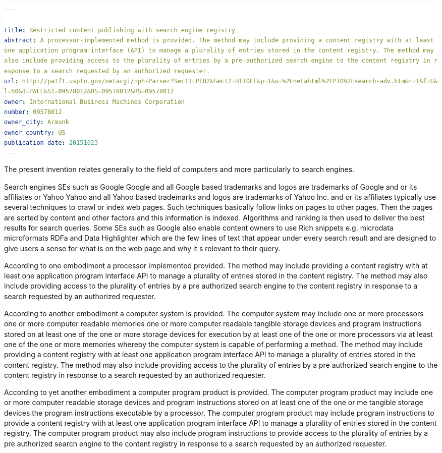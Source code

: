 ```yaml
---

title: Restricted content publishing with search engine registry
abstract: A processor-implemented method is provided. The method may include providing a content registry with at least one application program interface (API) to manage a plurality of entries stored in the content registry. The method may also include providing access to the plurality of entries by a pre-authorized search engine to the content registry in response to a search requested by an authorized requester.
url: http://patft.uspto.gov/netacgi/nph-Parser?Sect1=PTO2&Sect2=HITOFF&p=1&u=%2Fnetahtml%2FPTO%2Fsearch-adv.htm&r=1&f=G&l=50&d=PALL&S1=09578012&OS=09578012&RS=09578012
owner: International Business Machines Corporation
number: 09578012
owner_city: Armonk
owner_country: US
publication_date: 20151023
---
```

The present invention relates generally to the field of computers and more particularly to search engines.

Search engines SEs such as Google Google and all Google based trademarks and logos are trademarks of Google and or its affiliates or Yahoo Yahoo and all Yahoo based trademarks and logos are trademarks of Yahoo Inc. and or its affiliates typically use several techniques to crawl or index web pages. Such techniques basically follow links on pages to other pages. Then the pages are sorted by content and other factors and this information is indexed. Algorithms and ranking is then used to deliver the best results for search queries. Some SEs such as Google also enable content owners to use Rich snippets e.g. microdata microformats RDFa and Data Highlighter which are the few lines of text that appear under every search result and are designed to give users a sense for what is on the web page and why it s relevant to their query.

According to one embodiment a processor implemented provided. The method may include providing a content registry with at least one application program interface API to manage a plurality of entries stored in the content registry. The method may also include providing access to the plurality of entries by a pre authorized search engine to the content registry in response to a search requested by an authorized requester.

According to another embodiment a computer system is provided. The computer system may include one or more processors one or more computer readable memories one or more computer readable tangible storage devices and program instructions stored on at least one of the one or more storage devices for execution by at least one of the one or more processors via at least one of the one or more memories whereby the computer system is capable of performing a method. The method may include providing a content registry with at least one application program interface API to manage a plurality of entries stored in the content registry. The method may also include providing access to the plurality of entries by a pre authorized search engine to the content registry in response to a search requested by an authorized requester.

According to yet another embodiment a computer program product is provided. The computer program product may include one or more computer readable storage devices and program instructions stored on at least one of the one or me tangible storage devices the program instructions executable by a processor. The computer program product may include program instructions to provide a content registry with at least one application program interface API to manage a plurality of entries stored in the content registry. The computer program product may also include program instructions to provide access to the plurality of entries by a pre authorized search engine to the content registry in response to a search requested by an authorized requester.
